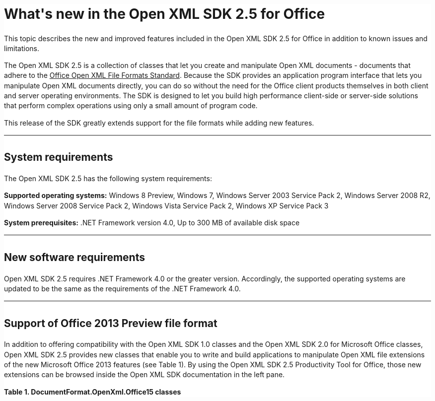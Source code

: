 

# What's new in the Open XML SDK 2.5 for Office

This topic describes the new and improved features included in the Open
XML SDK 2.5 for Office in addition to known issues and limitations.
 
The Open XML SDK 2.5 is a collection of classes that let you create and
manipulate Open XML documents - documents that adhere to the [Office Open XML File Formats Standard](https://www.iso.org/iso/iso_catalogue/catalogue_tc/catalogue_detail.htm?csnumber=51463).
Because the SDK provides an application program interface that lets you
manipulate Open XML documents directly, you can do so without the need
for the Office client products themselves in both client and server
operating environments. The SDK is designed to let you build high
performance client-side or server-side solutions that perform complex
operations using only a small amount of program code.

This release of the SDK greatly extends support for the file formats
while adding new features.


--------------------------------------------------------------------------------
## System requirements 
The Open XML SDK 2.5 has the following system requirements:

**Supported operating systems:** Windows 8 Preview, Windows 7, Windows
Server 2003 Service Pack 2, Windows Server 2008 R2, Windows Server 2008
Service Pack 2, Windows Vista Service Pack 2, Windows XP Service Pack 3

**System prerequisites:** .NET Framework version 4.0, Up to 300 MB of
available disk space


--------------------------------------------------------------------------------
## New software requirements 
Open XML SDK 2.5 requires .NET Framework 4.0 or the greater version.
Accordingly, the supported operating systems are updated to be the same
as the requirements of the .NET Framework 4.0.


--------------------------------------------------------------------------------
## Support of Office 2013 Preview file format 
In addition to offering compatibility with the Open XML SDK 1.0 classes
and the Open XML SDK 2.0 for Microsoft Office classes, Open XML SDK 2.5
provides new classes that enable you to write and build applications to
manipulate Open XML file extensions of the new Microsoft Office 2013
features (see Table 1). By using the Open XML SDK 2.5 Productivity Tool
for Office, those new extensions can be browsed inside the Open XML SDK
documentation in the left pane.

**Table 1. DocumentFormat.OpenXml.Office15 classes**
